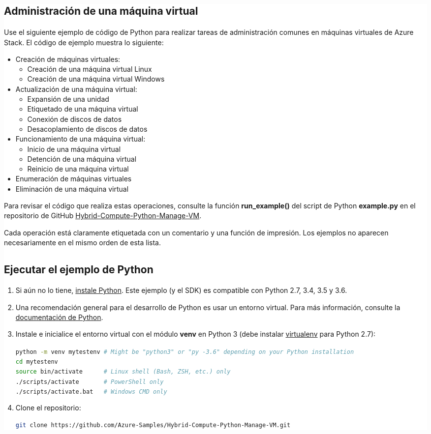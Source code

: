 ## <a name="manage-virtual-machine-sample"></a>Administración de una máquina virtual

Use el siguiente ejemplo de código de Python para realizar tareas de administración comunes en máquinas virtuales de Azure Stack. El código de ejemplo muestra lo siguiente:

- Creación de máquinas virtuales:
  - Creación de una máquina virtual Linux
  - Creación de una máquina virtual Windows
- Actualización de una máquina virtual:
  - Expansión de una unidad
  - Etiquetado de una máquina virtual
  - Conexión de discos de datos
  - Desacoplamiento de discos de datos
- Funcionamiento de una máquina virtual:
  - Inicio de una máquina virtual
  - Detención de una máquina virtual
  - Reinicio de una máquina virtual
- Enumeración de máquinas virtuales
- Eliminación de una máquina virtual

Para revisar el código que realiza estas operaciones, consulte la función **run_example()** del script de Python **example.py** en el repositorio de GitHub [Hybrid-Compute-Python-Manage-VM](https://github.com/Azure-Samples/Hybrid-Compute-Python-Manage-VM).

Cada operación está claramente etiquetada con un comentario y una función de impresión. Los ejemplos no aparecen necesariamente en el mismo orden de esta lista.

## <a name="run-the-python-sample"></a>Ejecutar el ejemplo de Python

1. Si aún no lo tiene, [instale Python](https://www.python.org/downloads/). Este ejemplo (y el SDK) es compatible con Python 2.7, 3.4, 3.5 y 3.6.

2. Una recomendación general para el desarrollo de Python es usar un entorno virtual. Para más información, consulte la [documentación de Python](https://docs.python.org/3/tutorial/venv.html).

3. Instale e inicialice el entorno virtual con el módulo **venv** en Python 3 (debe instalar [virtualenv](https://pypi.python.org/pypi/virtualenv) para Python 2.7):

    ```bash
    python -m venv mytestenv # Might be "python3" or "py -3.6" depending on your Python installation
    cd mytestenv
    source bin/activate      # Linux shell (Bash, ZSH, etc.) only
    ./scripts/activate       # PowerShell only
    ./scripts/activate.bat   # Windows CMD only
    ```

4. Clone el repositorio:

    ```bash
    git clone https://github.com/Azure-Samples/Hybrid-Compute-Python-Manage-VM.git
    ```
